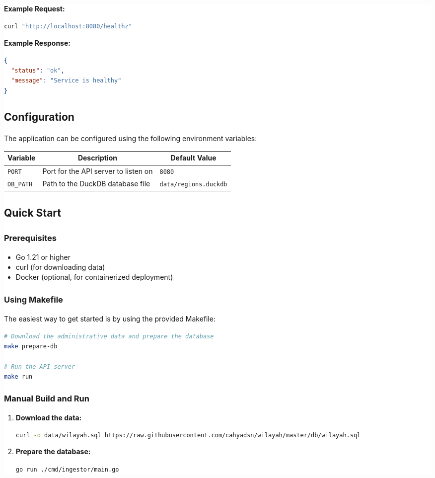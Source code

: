 **Example Request:**
```bash
curl "http://localhost:8080/healthz"
```

**Example Response:**
```json
{
  "status": "ok",
  "message": "Service is healthy"
}
```

## Configuration

The application can be configured using the following environment variables:

| Variable | Description | Default Value |
|----------|-------------|---------------|
| `PORT` | Port for the API server to listen on | `8080` |
| `DB_PATH` | Path to the DuckDB database file | `data/regions.duckdb` |

## Quick Start

### Prerequisites

- Go 1.21 or higher
- curl (for downloading data)
- Docker (optional, for containerized deployment)

### Using Makefile

The easiest way to get started is by using the provided Makefile:

```bash
# Download the administrative data and prepare the database
make prepare-db

# Run the API server
make run
```

### Manual Build and Run

1. **Download the data:**
   ```bash
   curl -o data/wilayah.sql https://raw.githubusercontent.com/cahyadsn/wilayah/master/db/wilayah.sql
   ```

2. **Prepare the database:**
   ```bash
   go run ./cmd/ingestor/main.go
   ```

